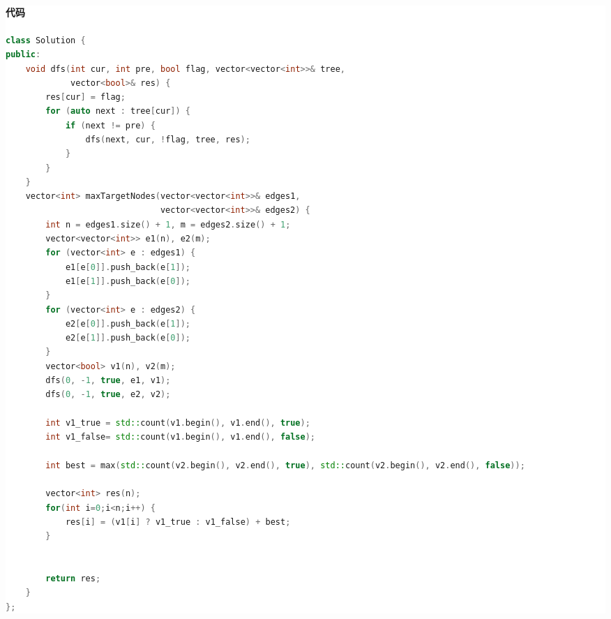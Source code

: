 

#### 代码

```cpp
class Solution {
public:
    void dfs(int cur, int pre, bool flag, vector<vector<int>>& tree,
             vector<bool>& res) {
        res[cur] = flag;
        for (auto next : tree[cur]) {
            if (next != pre) {
                dfs(next, cur, !flag, tree, res);
            }
        }
    }
    vector<int> maxTargetNodes(vector<vector<int>>& edges1,
                               vector<vector<int>>& edges2) {
        int n = edges1.size() + 1, m = edges2.size() + 1;
        vector<vector<int>> e1(n), e2(m);
        for (vector<int> e : edges1) {
            e1[e[0]].push_back(e[1]);
            e1[e[1]].push_back(e[0]);
        }
        for (vector<int> e : edges2) {
            e2[e[0]].push_back(e[1]);
            e2[e[1]].push_back(e[0]);
        }
        vector<bool> v1(n), v2(m);
        dfs(0, -1, true, e1, v1);
        dfs(0, -1, true, e2, v2);

        int v1_true = std::count(v1.begin(), v1.end(), true);
        int v1_false= std::count(v1.begin(), v1.end(), false);

        int best = max(std::count(v2.begin(), v2.end(), true), std::count(v2.begin(), v2.end(), false));

        vector<int> res(n);
        for(int i=0;i<n;i++) {
            res[i] = (v1[i] ? v1_true : v1_false) + best;
        }
        

        return res;
    }
};
```

